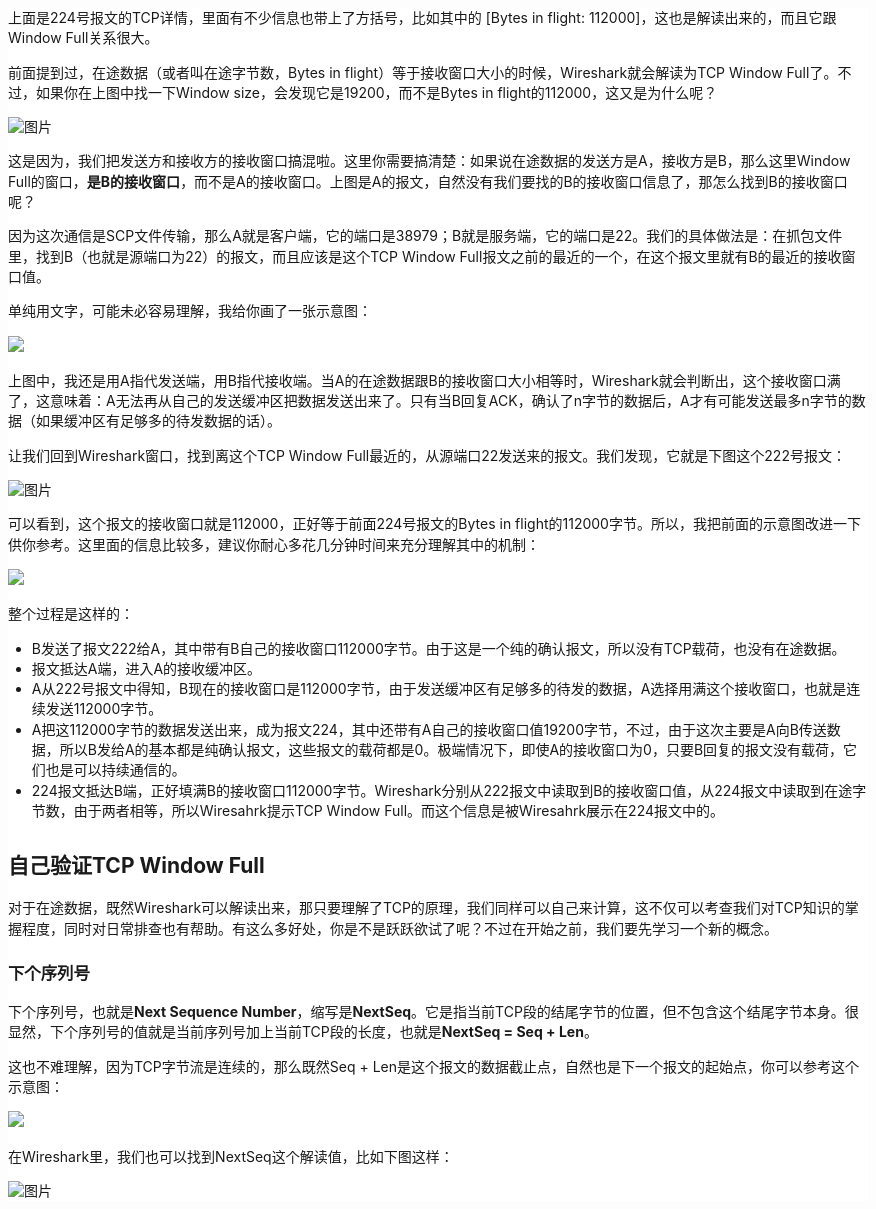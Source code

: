 上面是224号报文的TCP详情，里面有不少信息也带上了方括号，比如其中的 \[Bytes in flight: 112000\]，这也是解读出来的，而且它跟Window Full关系很大。

前面提到过，在途数据（或者叫在途字节数，Bytes in flight）等于接收窗口大小的时候，Wireshark就会解读为TCP Window Full了。不过，如果你在上图中找一下Window size，会发现它是19200，而不是Bytes in flight的112000，这又是为什么呢？

![图片](/images/网络排查案例课/03.实战一TCP真实案例揭秘篇/resourceimage8298829ee4eda487862ed761cd0bafff8d98.jpg)

这是因为，我们把发送方和接收方的接收窗口搞混啦。这里你需要搞清楚：如果说在途数据的发送方是A，接收方是B，那么这里Window Full的窗口，**是B的接收窗口**，而不是A的接收窗口。上图是A的报文，自然没有我们要找的B的接收窗口信息了，那怎么找到B的接收窗口呢？

因为这次通信是SCP文件传输，那么A就是客户端，它的端口是38979；B就是服务端，它的端口是22。我们的具体做法是：在抓包文件里，找到B（也就是源端口为22）的报文，而且应该是这个TCP Window Full报文之前的最近的一个，在这个报文里就有B的最近的接收窗口值。

单纯用文字，可能未必容易理解，我给你画了一张示意图：

![](/images/网络排查案例课/03.实战一TCP真实案例揭秘篇/resourceimage2e952e594ee968a7a62b307e5f22c08c4095.jpg)

上图中，我还是用A指代发送端，用B指代接收端。当A的在途数据跟B的接收窗口大小相等时，Wireshark就会判断出，这个接收窗口满了，这意味着：A无法再从自己的发送缓冲区把数据发送出来了。只有当B回复ACK，确认了n字节的数据后，A才有可能发送最多n字节的数据（如果缓冲区有足够多的待发数据的话）。

让我们回到Wireshark窗口，找到离这个TCP Window Full最近的，从源端口22发送来的报文。我们发现，它就是下图这个222号报文：

![图片](/images/网络排查案例课/03.实战一TCP真实案例揭秘篇/resourceimage306030d13a6c4e4730742fe1bed79b6b0a60.jpg)

可以看到，这个报文的接收窗口就是112000，正好等于前面224号报文的Bytes in flight的112000字节。所以，我把前面的示意图改进一下供你参考。这里面的信息比较多，建议你耐心多花几分钟时间来充分理解其中的机制：

![](/images/网络排查案例课/03.实战一TCP真实案例揭秘篇/resourceimage840f84453f815b643f6ac29062a3b9ccf90f.jpg)

整个过程是这样的：

* B发送了报文222给A，其中带有B自己的接收窗口112000字节。由于这是一个纯的确认报文，所以没有TCP载荷，也没有在途数据。
* 报文抵达A端，进入A的接收缓冲区。
* A从222号报文中得知，B现在的接收窗口是112000字节，由于发送缓冲区有足够多的待发的数据，A选择用满这个接收窗口，也就是连续发送112000字节。
* A把这112000字节的数据发送出来，成为报文224，其中还带有A自己的接收窗口值19200字节，不过，由于这次主要是A向B传送数据，所以B发给A的基本都是纯确认报文，这些报文的载荷都是0。极端情况下，即使A的接收窗口为0，只要B回复的报文没有载荷，它们也是可以持续通信的。
* 224报文抵达B端，正好填满B的接收窗口112000字节。Wireshark分别从222报文中读取到B的接收窗口值，从224报文中读取到在途字节数，由于两者相等，所以Wiresahrk提示TCP Window Full。而这个信息是被Wiresahrk展示在224报文中的。

## 自己验证TCP Window Full

对于在途数据，既然Wireshark可以解读出来，那只要理解了TCP的原理，我们同样可以自己来计算，这不仅可以考查我们对TCP知识的掌握程度，同时对日常排查也有帮助。有这么多好处，你是不是跃跃欲试了呢？不过在开始之前，我们要先学习一个新的概念。

### 下个序列号

下个序列号，也就是**Next Sequence Number**，缩写是**NextSeq**。它是指当前TCP段的结尾字节的位置，但不包含这个结尾字节本身。很显然，下个序列号的值就是当前序列号加上当前TCP段的长度，也就是**NextSeq = Seq + Len**。

这也不难理解，因为TCP字节流是连续的，那么既然Seq + Len是这个报文的数据截止点，自然也是下一个报文的起始点，你可以参考这个示意图：

![](/images/网络排查案例课/03.实战一TCP真实案例揭秘篇/resourceimagef7bff7864509fd7ff569ebbfa54e14a9e6bf.jpg)

在Wireshark里，我们也可以找到NextSeq这个解读值，比如下图这样：

![图片](/images/网络排查案例课/03.实战一TCP真实案例揭秘篇/resourceimagebd7ebd1093a136119ebf4166989e64b3637e.jpg)
